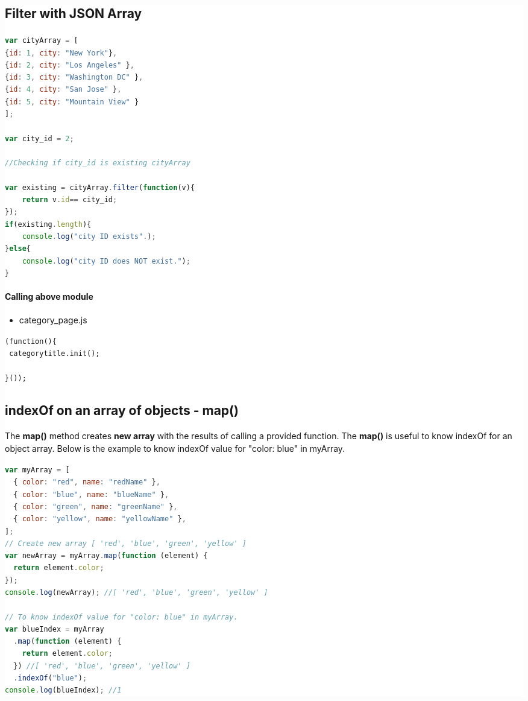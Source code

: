 ## Filter with JSON Array

```js
var cityArray = [
{id: 1, city: "New York"},
{id: 2, city: "Los Angeles" },
{id: 3, city: "Washington DC" },
{id: 4, city: "San Jose" },
{id: 5, city: "Mountain View" }
];

var city_id = 2;

//Checking if city_id is existing cityArray

var existing = cityArray.filter(function(v){
	return v.id== city_id;
});
if(existing.length){
	console.log("city ID exists".);
}else{
	console.log("city ID does NOT exist.");
}

```

#### Calling above module

- category_page.js

```
(function(){
 categorytitle.init();

}());
```

## indexOf on an array of objects - map()

The **map()** method creates **new array** with the results of calling a provided function. The **map()** is useful to know indexOf for an object array. Below is the example to know indexOf value for "color: blue" in myArray.

```js
var myArray = [
  { color: "red", name: "redName" },
  { color: "blue", name: "blueName" },
  { color: "green", name: "greenName" },
  { color: "yellow", name: "yellowName" },
];
// Create new array [ 'red', 'blue', 'green', 'yellow' ]
var newArray = myArray.map(function (element) {
  return element.color;
});
console.log(newArray); //[ 'red', 'blue', 'green', 'yellow' ]

// To know indexOf value for "color: blue" in myArray.
var blueIndex = myArray
  .map(function (element) {
    return element.color;
  }) //[ 'red', 'blue', 'green', 'yellow' ]
  .indexOf("blue");
console.log(blueIndex); //1
```
